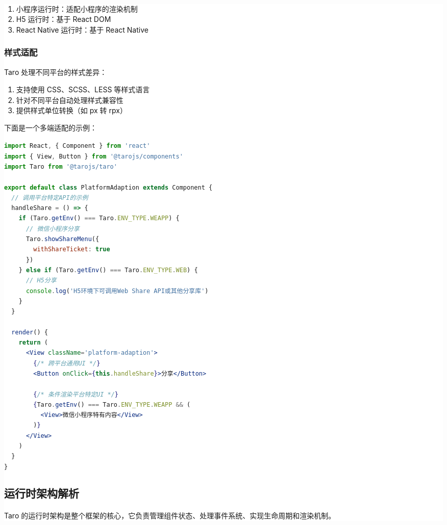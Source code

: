 1. 小程序运行时：适配小程序的渲染机制
2. H5 运行时：基于 React DOM
3. React Native 运行时：基于 React Native 

### 样式适配

Taro 处理不同平台的样式差异：

1. 支持使用 CSS、SCSS、LESS 等样式语言
2. 针对不同平台自动处理样式兼容性
3. 提供样式单位转换（如 px 转 rpx）

下面是一个多端适配的示例：

```jsx
import React, { Component } from 'react'
import { View, Button } from '@tarojs/components'
import Taro from '@tarojs/taro'

export default class PlatformAdaption extends Component {
  // 调用平台特定API的示例
  handleShare = () => {
    if (Taro.getEnv() === Taro.ENV_TYPE.WEAPP) {
      // 微信小程序分享
      Taro.showShareMenu({
        withShareTicket: true
      })
    } else if (Taro.getEnv() === Taro.ENV_TYPE.WEB) {
      // H5分享
      console.log('H5环境下可调用Web Share API或其他分享库')
    }
  }

  render() {
    return (
      <View className='platform-adaption'>
        {/* 跨平台通用UI */}
        <Button onClick={this.handleShare}>分享</Button>
        
        {/* 条件渲染平台特定UI */}
        {Taro.getEnv() === Taro.ENV_TYPE.WEAPP && (
          <View>微信小程序特有内容</View>
        )}
      </View>
    )
  }
}
```

## 运行时架构解析

Taro 的运行时架构是整个框架的核心，它负责管理组件状态、处理事件系统、实现生命周期和渲染机制。
